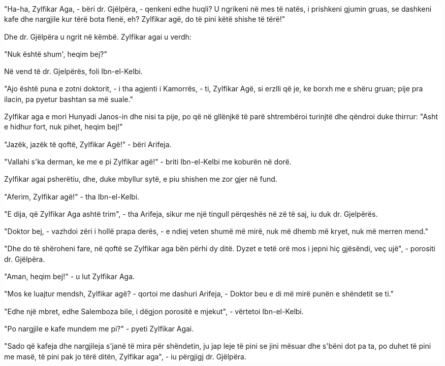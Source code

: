 "Ha-ha, Zylfikar Aga, - bëri dr. Gjëlpëra, -
qenkeni edhe huqli? U ngrikeni në mes të natës, i
prishkeni gjumin gruas, se dashkeni kafe dhe
nargjile kur tërë bota flenë, eh? Zylfikar agë, do të
pini këtë shishe të tërë!"

Dhe dr. Gjëlpëra u ngrit në këmbë. Zylfikar
agai u verdh:

"Nuk është shum', heqim bej?"

Në vend të dr. Gjelpërës, foli Ibn-el-Kelbi.

"Ajo është puna e zotni doktorit, - i tha
agjenti i Kamorrës, - ti, Zylfikar Agë, si erzlli që
je, ke borxh me e shëru gruan; pije pra ilacin, pa
pyetur bashtan sa më suale."

Zylfikar aga e mori Hunyadi Janos-in dhe nisi
ta pije, po që në gllënjkë të parë shtrembëroi turinjtë dhe
qëndroi duke thirrur:
"Asht e hidhur fort, nuk pihet, heqim bej!"

"Jazëk, jazëk të qoftë, Zylfikar Agë!" - bëri
Arifeja.

"Vallahi s'ka derman, ke me e pi Zylfikar
agë!" - briti Ibn-el-Kelbi me koburën në dorë.

Zylfikar agai psherëtiu, dhe, duke mbyllur
sytë, e piu shishen me zor gjer në fund.

"Aferim, Zylfikar agë!" - tha Ibn-el-Kelbi.

"E dija, që Zylfikar Aga ashtë trim", - tha
Arifeja, sikur me një tingull përqeshës në zë të saj,
iu duk dr. Gjelpërës.

"Doktor bej, - vazhdoi zëri i hollë prapa derës, - e ndiej veten shumë më mirë, nuk më dhemb më
kryet, nuk më merren mend."

"Dhe do të shëroheni fare, në qoftë se Zylfikar
aga bën përhi dy ditë. Dyzet e tetë orë mos i jepni
hiç gjësëndi, veç ujë", - porositi dr. Gjëlpëra.

"Aman, heqim bej!" - u lut Zylfikar Aga.

"Mos ke luajtur mendsh, Zylfikar agë? - qortoi
me dashuri Arifeja, - Doktor beu e di më mirë punën
e shëndetit se ti."

"Edhe një mbret, edhe Salemboza bile, i
dëgjon porositë e mjekut", - vërtetoi Ibn-el-Kelbi.

"Po nargjile e kafe mundem me pi?" - pyeti
Zylfikar Agai.

"Sado që kafeja dhe nargjileja s'janë të mira
për shëndetin, ju jap leje të pini se jini mësuar dhe
s'bëni dot pa ta, po duhet të pini me masë, të pini
pak jo tërë ditën, Zylfikar aga", - iu përgjigj dr.
Gjëlpëra.
